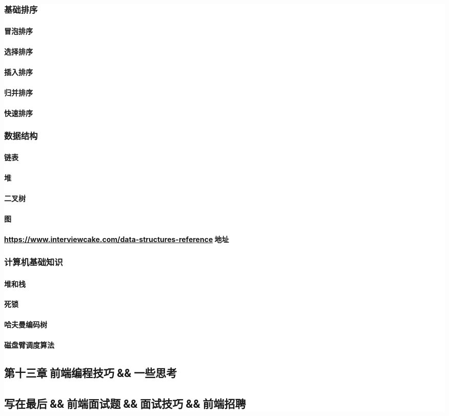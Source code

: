 ### 基础排序

#### 冒泡排序
#### 选择排序
#### 插入排序
#### 归并排序
#### 快速排序

### 数据结构

#### 链表
#### 堆
#### 二叉树
#### 图
#### https://www.interviewcake.com/data-structures-reference 地址

### 计算机基础知识

#### 堆和栈
#### 死锁
#### 哈夫曼编码树
#### 磁盘臂调度算法

## 第十三章 前端编程技巧 && 一些思考



## 写在最后 && 前端面试题 && 面试技巧 && 前端招聘



 



